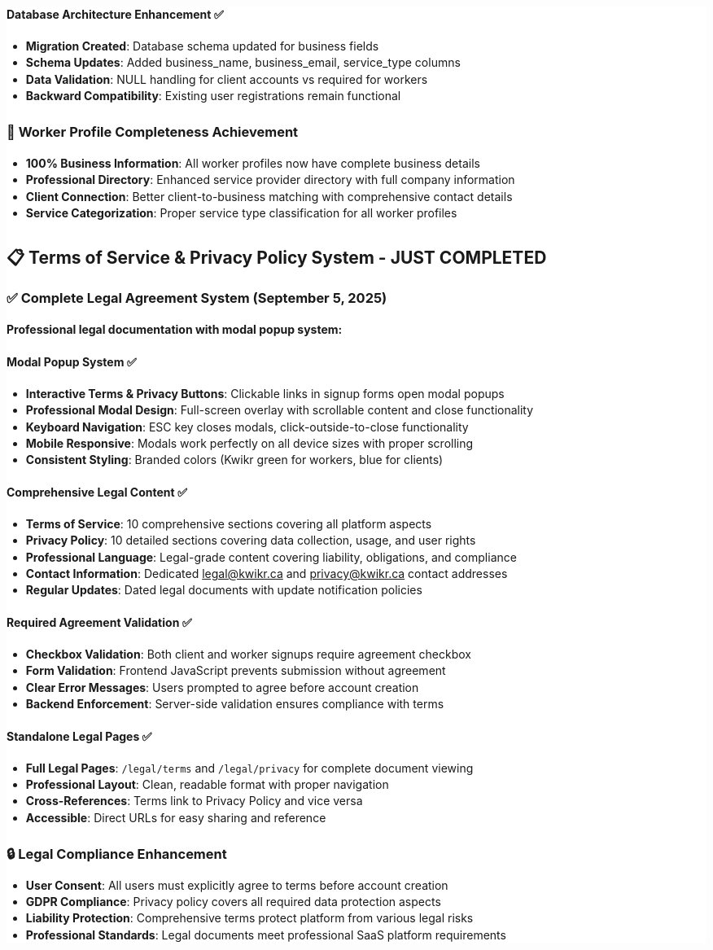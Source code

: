 #### **Database Architecture Enhancement** ✅
- **Migration Created**: Database schema updated for business fields
- **Schema Updates**: Added business_name, business_email, service_type columns
- **Data Validation**: NULL handling for client accounts vs required for workers
- **Backward Compatibility**: Existing user registrations remain functional

### 🎯 **Worker Profile Completeness Achievement**
- **100% Business Information**: All worker profiles now have complete business details
- **Professional Directory**: Enhanced service provider directory with full company information
- **Client Connection**: Better client-to-business matching with comprehensive contact details
- **Service Categorization**: Proper service type classification for all worker profiles

## 📋 **Terms of Service & Privacy Policy System** - **JUST COMPLETED**

### ✅ **Complete Legal Agreement System** (September 5, 2025)
**Professional legal documentation with modal popup system:**

#### **Modal Popup System** ✅
- **Interactive Terms & Privacy Buttons**: Clickable links in signup forms open modal popups
- **Professional Modal Design**: Full-screen overlay with scrollable content and close functionality
- **Keyboard Navigation**: ESC key closes modals, click-outside-to-close functionality
- **Mobile Responsive**: Modals work perfectly on all device sizes with proper scrolling
- **Consistent Styling**: Branded colors (Kwikr green for workers, blue for clients)

#### **Comprehensive Legal Content** ✅
- **Terms of Service**: 10 comprehensive sections covering all platform aspects
- **Privacy Policy**: 10 detailed sections covering data collection, usage, and user rights
- **Professional Language**: Legal-grade content covering liability, obligations, and compliance
- **Contact Information**: Dedicated legal@kwikr.ca and privacy@kwikr.ca contact addresses
- **Regular Updates**: Dated legal documents with update notification policies

#### **Required Agreement Validation** ✅
- **Checkbox Validation**: Both client and worker signups require agreement checkbox
- **Form Validation**: Frontend JavaScript prevents submission without agreement
- **Clear Error Messages**: Users prompted to agree before account creation
- **Backend Enforcement**: Server-side validation ensures compliance with terms

#### **Standalone Legal Pages** ✅
- **Full Legal Pages**: `/legal/terms` and `/legal/privacy` for complete document viewing
- **Professional Layout**: Clean, readable format with proper navigation
- **Cross-References**: Terms link to Privacy Policy and vice versa
- **Accessible**: Direct URLs for easy sharing and reference

### 🔒 **Legal Compliance Enhancement**
- **User Consent**: All users must explicitly agree to terms before account creation
- **GDPR Compliance**: Privacy policy covers all required data protection aspects
- **Liability Protection**: Comprehensive terms protect platform from various legal risks
- **Professional Standards**: Legal documents meet professional SaaS platform requirements
